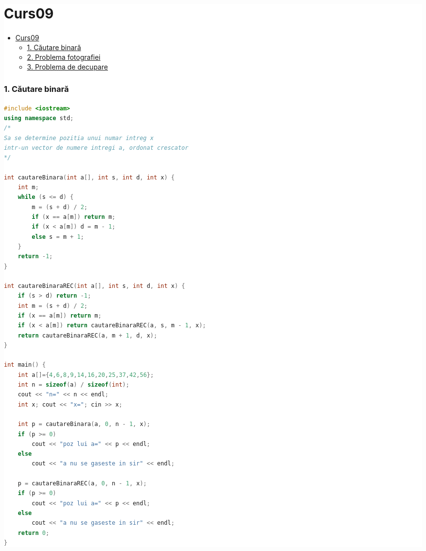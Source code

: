 # Curs09

- [Curs09](#curs09)
    - [1. Căutare binară](#1-căutare-binară)
    - [2. Problema fotografiei](#2-problema-fotografiei)
    - [3. Problema de decupare](#3-problema-de-decupare)

### 1. Căutare binară

```c++
#include <iostream>
using namespace std;
/*
Sa se determine pozitia unui numar intreg x 
intr-un vector de numere intregi a, ordonat crescator
*/

int cautareBinara(int a[], int s, int d, int x) {
    int m;
    while (s <= d) {
        m = (s + d) / 2;
        if (x == a[m]) return m;
        if (x < a[m]) d = m - 1;
        else s = m + 1;
    }
    return -1;
}

int cautareBinaraREC(int a[], int s, int d, int x) {
    if (s > d) return -1;
    int m = (s + d) / 2;
    if (x == a[m]) return m;
    if (x < a[m]) return cautareBinaraREC(a, s, m - 1, x);
    return cautareBinaraREC(a, m + 1, d, x);
}

int main() {
    int a[]={4,6,8,9,14,16,20,25,37,42,56};
    int n = sizeof(a) / sizeof(int);
    cout << "n=" << n << endl;
    int x; cout << "x="; cin >> x;
    
    int p = cautareBinara(a, 0, n - 1, x);
    if (p >= 0)
        cout << "poz lui a=" << p << endl;
    else
        cout << "a nu se gaseste in sir" << endl;

    p = cautareBinaraREC(a, 0, n - 1, x);
    if (p >= 0)
        cout << "poz lui a=" << p << endl;
    else
        cout << "a nu se gaseste in sir" << endl;
    return 0;
}
```
